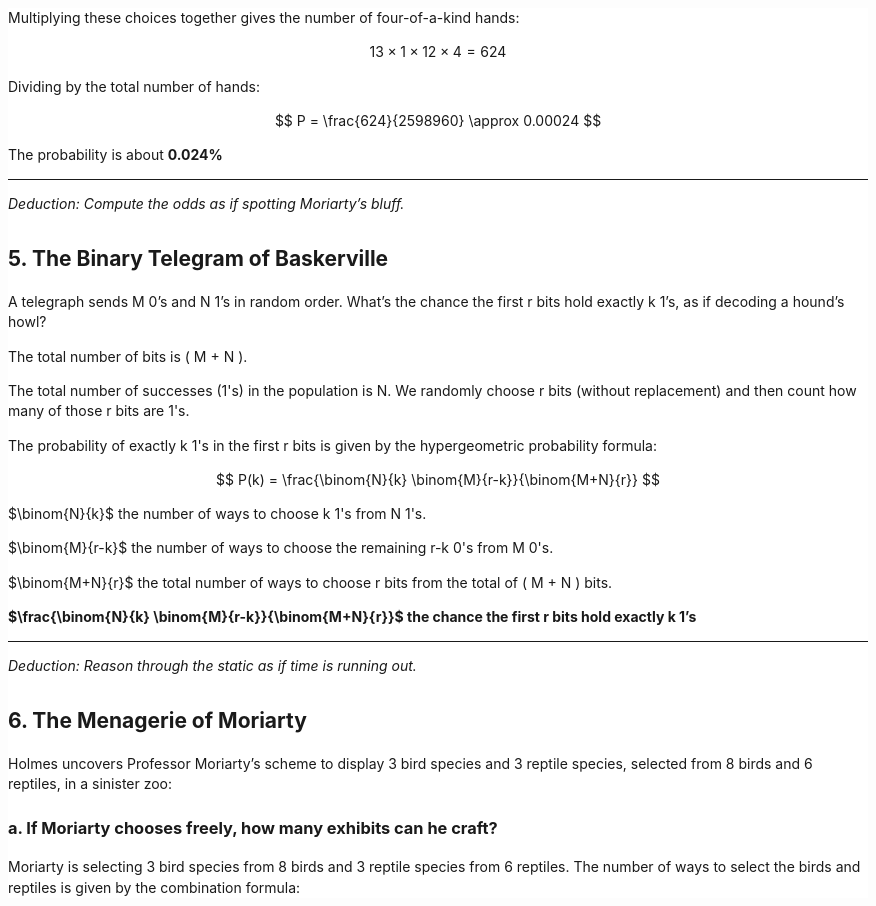 Multiplying these choices together gives the number of four-of-a-kind hands:  

$$
13 \times 1 \times 12 \times 4 = 624
$$

Dividing by the total number of hands:  

$$
P = \frac{624}{2598960} \approx 0.00024
$$ 

The probability is about **0.024%**  

---  

*Deduction: Compute the odds as if spotting Moriarty’s bluff.*


## 5. The Binary Telegram of Baskerville

A telegraph sends M 0’s and N 1’s in random order. What’s the chance the first r bits hold exactly k 1’s, as if decoding a hound’s howl?

The total number of bits is ( M + N ).

The total number of successes (1's) in the population is N. We randomly choose r bits (without replacement) and then count how many of those r bits are 1's.

The probability of exactly k 1's in the first r bits is given by the hypergeometric probability formula:

$$
P(k) = \frac{\binom{N}{k} \binom{M}{r-k}}{\binom{M+N}{r}}
$$


$\binom{N}{k}$ the number of ways to choose k 1's from N 1's.

$\binom{M}{r-k}$ the number of ways to choose the remaining r-k 0's from M 0's.

$\binom{M+N}{r}$ the total number of ways to choose r bits from the total of ( M + N ) bits.

**$\frac{\binom{N}{k} \binom{M}{r-k}}{\binom{M+N}{r}}$ the chance the first r bits hold exactly k 1’s**

---

*Deduction: Reason through the static as if time is running out.*

## 6. The Menagerie of Moriarty

Holmes uncovers Professor Moriarty’s scheme to display 3 bird species and 3 reptile species, selected from 8 birds and 6 reptiles, in a sinister zoo:

### a. If Moriarty chooses freely, how many exhibits can he craft?

Moriarty is selecting 3 bird species from 8 birds and 3 reptile species from 6 reptiles. The number of ways to select the birds and reptiles is given by the combination formula:

